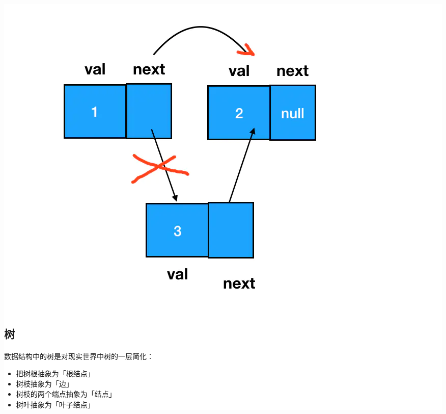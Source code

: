 ![list delete node](./images/20200810145112241_25894.png)

## 树
数据结构中的树是对现实世界中树的一层简化：
* 把树根抽象为「根结点」
* 树枝抽象为「边」
* 树枝的两个端点抽象为「结点」
* 树叶抽象为「叶子结点」
